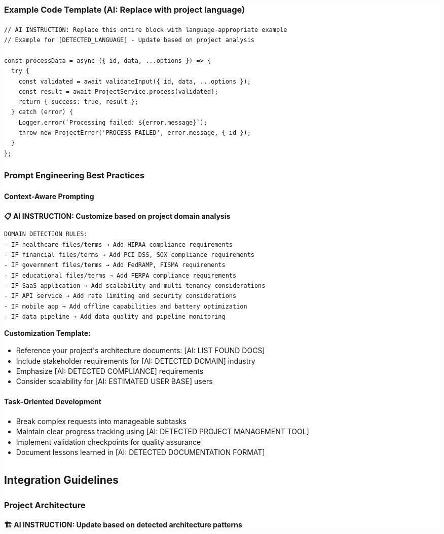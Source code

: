 ### Example Code Template (AI: Replace with project language)
```[DETECTED_LANGUAGE]
// AI INSTRUCTION: Replace this entire block with language-appropriate example
// Example for [DETECTED_LANGUAGE] - Update based on project analysis

const processData = async ({ id, data, ...options }) => {
  try {
    const validated = await validateInput({ id, data, ...options });
    const result = await ProjectService.process(validated);
    return { success: true, result };
  } catch (error) {
    Logger.error(`Processing failed: ${error.message}`);
    throw new ProjectError('PROCESS_FAILED', error.message, { id });
  }
};
```

### Prompt Engineering Best Practices

#### Context-Aware Prompting
**📋 AI INSTRUCTION: Customize based on project domain analysis**

```
DOMAIN DETECTION RULES:
- IF healthcare files/terms → Add HIPAA compliance requirements
- IF financial files/terms → Add PCI DSS, SOX compliance requirements  
- IF government files/terms → Add FedRAMP, FISMA requirements
- IF educational files/terms → Add FERPA compliance requirements
- IF SaaS application → Add scalability and multi-tenancy considerations
- IF API service → Add rate limiting and security considerations
- IF mobile app → Add offline capabilities and battery optimization
- IF data pipeline → Add data quality and pipeline monitoring
```

**Customization Template:**
- Reference your project's architecture documents: [AI: LIST FOUND DOCS]
- Include stakeholder requirements for [AI: DETECTED DOMAIN] industry
- Emphasize [AI: DETECTED COMPLIANCE] requirements
- Consider scalability for [AI: ESTIMATED USER BASE] users

#### Task-Oriented Development
- Break complex requests into manageable subtasks
- Maintain clear progress tracking using [AI: DETECTED PROJECT MANAGEMENT TOOL]
- Implement validation checkpoints for quality assurance
- Document lessons learned in [AI: DETECTED DOCUMENTATION FORMAT]

## Integration Guidelines

### Project Architecture
**🏗️ AI INSTRUCTION: Update based on detected architecture patterns**
